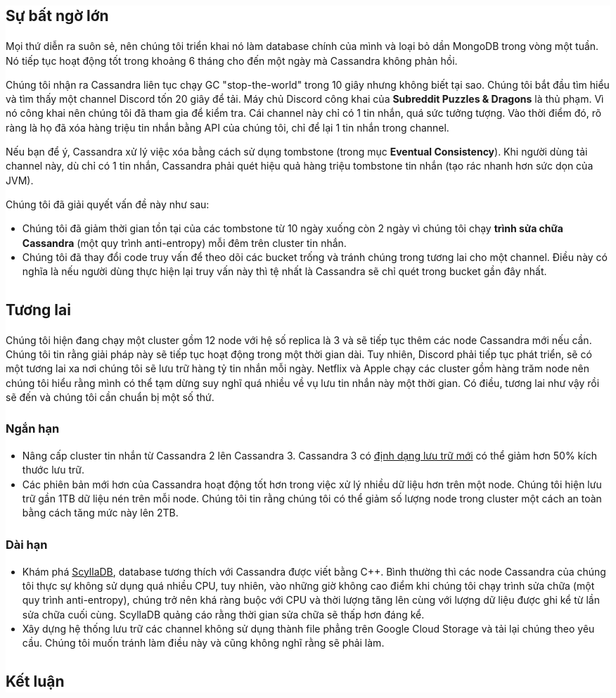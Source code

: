 ## Sự bất ngờ lớn

Mọi thứ diễn ra suôn sẻ, nên chúng tôi triển khai nó làm database chính của mình và loại bỏ dần MongoDB trong vòng một tuần. Nó tiếp tục hoạt động tốt trong khoảng 6 tháng cho đến một ngày mà Cassandra không phản hồi.

Chúng tôi nhận ra Cassandra liên tục chạy GC "stop-the-world" trong 10 giây nhưng không biết tại sao. Chúng tôi bắt đầu tìm hiểu và tìm thấy một channel Discord tốn 20 giây để tải. Máy chủ Discord công khai của **Subreddit Puzzles & Dragons** là thủ phạm. Vì nó công khai nên chúng tôi đã tham gia để kiểm tra. Cái channel này chỉ có 1 tin nhắn, quá sức tưởng tượng. Vào thời điểm đó, rõ ràng là họ đã xóa hàng triệu tin nhắn bằng API của chúng tôi, chỉ để lại 1 tin nhắn trong channel.

Nếu bạn để ý, Cassandra xử lý việc xóa bằng cách sử dụng tombstone (trong mục **Eventual Consistency**). Khi người dùng tải channel này, dù chỉ có 1 tin nhắn, Cassandra phải quét hiệu quả hàng triệu tombstone tin nhắn (tạo rác nhanh hơn sức dọn của JVM).

Chúng tôi đã giải quyết vấn đề này như sau:

- Chúng tôi đã giảm thời gian tồn tại của các tombstone từ 10 ngày xuống còn 2 ngày vì chúng tôi chạy **trình sửa chữa Cassandra** (một quy trình anti-entropy) mỗi đêm trên cluster tin nhắn.
- Chúng tôi đã thay đổi code truy vấn để theo dõi các bucket trống và tránh chúng trong tương lai cho một channel. Điều này có nghĩa là nếu người dùng thực hiện lại truy vấn này thì tệ nhất là Cassandra sẽ chỉ quét trong bucket gần đây nhất.

## Tương lai

Chúng tôi hiện đang chạy một cluster gồm 12 node với hệ số replica là 3 và sẽ tiếp tục thêm các node Cassandra mới nếu cần. Chúng tôi tin rằng giải pháp này sẽ tiếp tục hoạt động trong một thời gian dài. Tuy nhiên, Discord phải tiếp tục phát triển, sẽ có một tương lai xa nơi chúng tôi sẽ lưu trữ hàng tỷ tin nhắn mỗi ngày. Netflix và Apple chạy các cluster gồm hàng trăm node nên chúng tôi hiểu rằng mình có thể tạm dừng suy nghĩ quá nhiều về vụ lưu tin nhắn này một thời gian. Có điều, tương lai như vậy rồi sẽ đến và chúng tôi cần chuẩn bị một số thứ.

### Ngắn hạn

- Nâng cấp cluster tin nhắn từ Cassandra 2 lên Cassandra 3. Cassandra 3 có [định dạng lưu trữ mới](http://www.datastax.com/2015/12/storage-engine-30) có thể giảm hơn 50% kích thước lưu trữ.
- Các phiên bản mới hơn của Cassandra hoạt động tốt hơn trong việc xử lý nhiều dữ liệu hơn trên một node. Chúng tôi hiện lưu trữ gần 1TB dữ liệu nén trên mỗi node. Chúng tôi tin rằng chúng tôi có thể giảm số lượng node trong cluster một cách an toàn bằng cách tăng mức này lên 2TB.

### Dài hạn

- Khám phá [ScyllaDB](http://www.scylladb.com/), database tương thích với Cassandra được viết bằng C++. Bình thường thì các node Cassandra của chúng tôi thực sự không sử dụng quá nhiều CPU, tuy nhiên, vào những giờ không cao điểm khi chúng tôi chạy trình sửa chữa (một quy trình anti-entropy), chúng trở nên khá ràng buộc với CPU và thời lượng tăng lên cùng với lượng dữ liệu được ghi kể từ lần sửa chữa cuối cùng. ScyllaDB quảng cáo rằng thời gian sửa chữa sẽ thấp hơn đáng kể.
- Xây dựng hệ thống lưu trữ các channel không sử dụng thành file phẳng trên Google Cloud Storage và tải lại chúng theo yêu cầu. Chúng tôi muốn tránh làm điều này và cũng không nghĩ rằng sẽ phải làm.

## Kết luận
